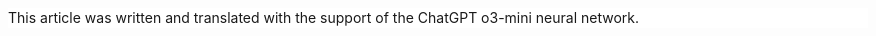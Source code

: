 This article was written and translated with the support of the ChatGPT o3-mini neural network.

[^1]: [Clean Code](https://www.google.ru/books/edition/Clean_Code/_i6bDeoCQzsC)  
[^2]: [SOLID Principles](https://en.wikipedia.org/wiki/SOLID)  
[^3]: [Refactoring](https://www.google.ru/books/edition/Refactoring/HmrDHwgkbPsC)  
[^4]: [Don't Repeat Yourself](https://ru.wikipedia.org/wiki/Don%E2%80%99t_repeat_yourself)  
[^5]: [KISS Principle](https://en.wikipedia.org/wiki/KISS_principle)  
[^6]: [Effective Go](https://go.dev/doc/effective_go)  
[^7]: [OWASP](https://owasp.org/www-project-top-ten/)
